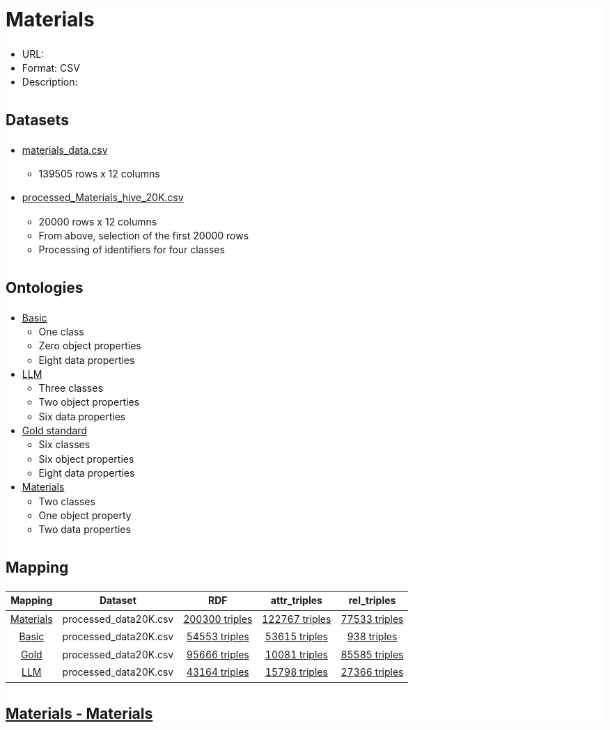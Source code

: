 # Materials

* URL: 
* Format: CSV
* Description: 

## Datasets

* [materials_data.csv](./SourceFiles)
  * 139505 rows x 12 columns

* [processed_Materials_hive_20K.csv](./SourceFiles)
  * 20000 rows x 12 columns
  * From above, selection of the first 20000 rows
  * Processing of identifiers for four classes

## Ontologies

* [Basic](./Ontologies/eCommerceOntology.owl)
  * One class
  * Zero object properties
  * Eight data properties
* [LLM](./Ontologies/eCommerceOntologyLLM.owl)
  * Three classes
  * Two object properties
  * Six data properties
* [Gold standard](./Ontologies/eCommerceOntologyII.owl)
  * Six classes
  * Six object properties
  * Eight data properties
* [Materials](./Ontology/materials_anony_v2.owl)
  * Two classes
  * One object property
  * Two data properties

## Mapping

|Mapping |Dataset| RDF | attr_triples | rel_triples |
|:-:|:-:|:-:|:-:|:-:|
|[Materials](./Mappings/mappingMaterials.csv.yml)|processed_data20K.csv|[200300 triples](./Mappings/)|[122767 triples](./Experiments/EntityAlignment/Materials-Materials/Input/attr_triples_1)|[77533 triples](./Experiments/EntityAlignment/Materials-Materials/Input/rel_triples_1)|
|[Basic](./Mappings/mappingBasic.csv.yml)|processed_data20K.csv|[54553 triples](./Mappings/ecommercedataBasic.nt)|[53615 triples](./Experiments/EntityAlignment/Basic-Basic/Input/attr_triples_1)|[938 triples](./Experiments/EntityAlignment/Basic-Basic/Input/rel_triples_1)|
|[Gold](./Mappings/mappingGold.csv.yml)|processed_data20K.csv|[95666 triples](./Mappings/ecommercedataGold.nt)|[10081 triples](./Experiments/EntityAlignment/Gold-Gold/Input/attr_triples_1)|[85585 triples](./Experiments/EntityAlignment/Gold-Gold/Input/rel_triples_1)|
|[LLM](./Mappings/mappingLLM.csv.ttl)|processed_data20K.csv|[43164 triples](./Mappings/ecommercedataLLM.nt)|[15798 triples](./Experiments/EntityAlignment/LLM-LLM/Input/attr_triples_1)|[27366 triples](./Experiments/EntityAlignment/LLM-LLM/Input/rel_triples_1)|

## [Materials - Materials](./Experiments/EntityAlignment/Materials-Materials/)
